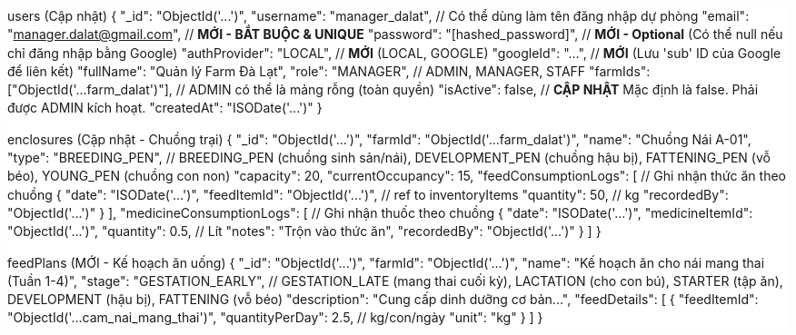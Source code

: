 
users (Cập nhật)
{
  "_id": "ObjectId('...')",
  "username": "manager_dalat", // Có thể dùng làm tên đăng nhập dự phòng
  "email": "manager.dalat@gmail.com", // **MỚI - BẮT BUỘC & UNIQUE**
  "password": "[hashed_password]", // **MỚI - Optional** (Có thể null nếu chỉ đăng nhập bằng Google)
  "authProvider": "LOCAL", // **MỚI** (LOCAL, GOOGLE)
  "googleId": "...", // **MỚI** (Lưu 'sub' ID của Google để liên kết)
  "fullName": "Quản lý Farm Đà Lạt",
  "role": "MANAGER", // ADMIN, MANAGER, STAFF
  "farmIds": ["ObjectId('...farm_dalat')"], // ADMIN có thể là mảng rỗng (toàn quyền)
  "isActive": false, // **CẬP NHẬT** Mặc định là false. Phải được ADMIN kích hoạt.
  "createdAt": "ISODate('...')"
}


enclosures (Cập nhật - Chuồng trại)
{
  "_id": "ObjectId('...')",
  "farmId": "ObjectId('...farm_dalat')",
  "name": "Chuồng Nái A-01",
  "type": "BREEDING_PEN", // BREEDING_PEN (chuồng sinh sản/nái), DEVELOPMENT_PEN (chuồng hậu bị), FATTENING_PEN (vỗ béo), YOUNG_PEN (chuồng con non)
  "capacity": 20,
  "currentOccupancy": 15,
  "feedConsumptionLogs": [ // Ghi nhận thức ăn theo chuồng
    {
      "date": "ISODate('...')",
      "feedItemId": "ObjectId('...')", // ref to inventoryItems
      "quantity": 50, // kg
      "recordedBy": "ObjectId('...')"
    }
  ],
  "medicineConsumptionLogs": [ // Ghi nhận thuốc theo chuồng
     {
      "date": "ISODate('...')",
      "medicineItemId": "ObjectId('...')",
      "quantity": 0.5, // Lít
      "notes": "Trộn vào thức ăn",
      "recordedBy": "ObjectId('...')"
    }
  ]
}


feedPlans (MỚI - Kế hoạch ăn uống)
{
  "_id": "ObjectId('...')",
  "farmId": "ObjectId('...')",
  "name": "Kế hoạch ăn cho nái mang thai (Tuần 1-4)",
  "stage": "GESTATION_EARLY", // GESTATION_LATE (mang thai cuối kỳ), LACTATION (cho con bú), STARTER (tập ăn), DEVELOPMENT (hậu bị), FATTENING (vỗ béo)
  "description": "Cung cấp dinh dưỡng cơ bản...",
  "feedDetails": [
    {
      "feedItemId": "ObjectId('...cam_nai_mang_thai')",
      "quantityPerDay": 2.5, // kg/con/ngày
      "unit": "kg"
    }
  ]
}
